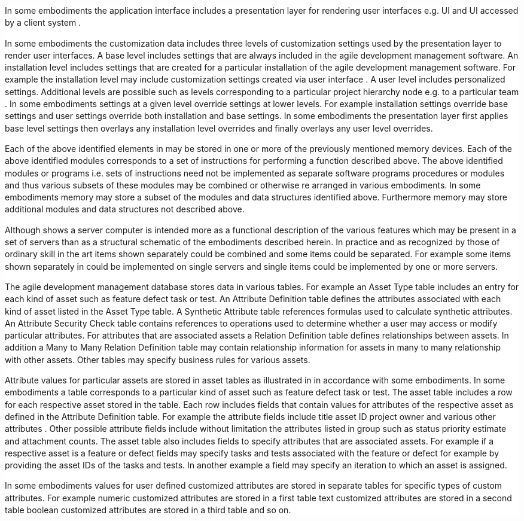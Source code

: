 In some embodiments the application interface includes a presentation layer for rendering user interfaces e.g. UI and UI accessed by a client system .

In some embodiments the customization data includes three levels of customization settings used by the presentation layer to render user interfaces. A base level includes settings that are always included in the agile development management software. An installation level includes settings that are created for a particular installation of the agile development management software. For example the installation level may include customization settings created via user interface . A user level includes personalized settings. Additional levels are possible such as levels corresponding to a particular project hierarchy node e.g. to a particular team . In some embodiments settings at a given level override settings at lower levels. For example installation settings override base settings and user settings override both installation and base settings. In some embodiments the presentation layer first applies base level settings then overlays any installation level overrides and finally overlays any user level overrides.

Each of the above identified elements in may be stored in one or more of the previously mentioned memory devices. Each of the above identified modules corresponds to a set of instructions for performing a function described above. The above identified modules or programs i.e. sets of instructions need not be implemented as separate software programs procedures or modules and thus various subsets of these modules may be combined or otherwise re arranged in various embodiments. In some embodiments memory may store a subset of the modules and data structures identified above. Furthermore memory may store additional modules and data structures not described above.

Although shows a server computer is intended more as a functional description of the various features which may be present in a set of servers than as a structural schematic of the embodiments described herein. In practice and as recognized by those of ordinary skill in the art items shown separately could be combined and some items could be separated. For example some items shown separately in could be implemented on single servers and single items could be implemented by one or more servers.

The agile development management database stores data in various tables. For example an Asset Type table includes an entry for each kind of asset such as feature defect task or test. An Attribute Definition table defines the attributes associated with each kind of asset listed in the Asset Type table. A Synthetic Attribute table references formulas used to calculate synthetic attributes. An Attribute Security Check table contains references to operations used to determine whether a user may access or modify particular attributes. For attributes that are associated assets a Relation Definition table defines relationships between assets. In addition a Many to Many Relation Definition table may contain relationship information for assets in many to many relationship with other assets. Other tables may specify business rules for various assets.

Attribute values for particular assets are stored in asset tables as illustrated in in accordance with some embodiments. In some embodiments a table corresponds to a particular kind of asset such as feature defect task or test. The asset table includes a row for each respective asset stored in the table. Each row includes fields that contain values for attributes of the respective asset as defined in the Attribute Definition table. For example the attribute fields include title asset ID project owner and various other attributes . Other possible attribute fields include without limitation the attributes listed in group such as status priority estimate and attachment counts. The asset table also includes fields to specify attributes that are associated assets. For example if a respective asset is a feature or defect fields may specify tasks and tests associated with the feature or defect for example by providing the asset IDs of the tasks and tests. In another example a field may specify an iteration to which an asset is assigned.

In some embodiments values for user defined customized attributes are stored in separate tables for specific types of custom attributes. For example numeric customized attributes are stored in a first table text customized attributes are stored in a second table boolean customized attributes are stored in a third table and so on.
